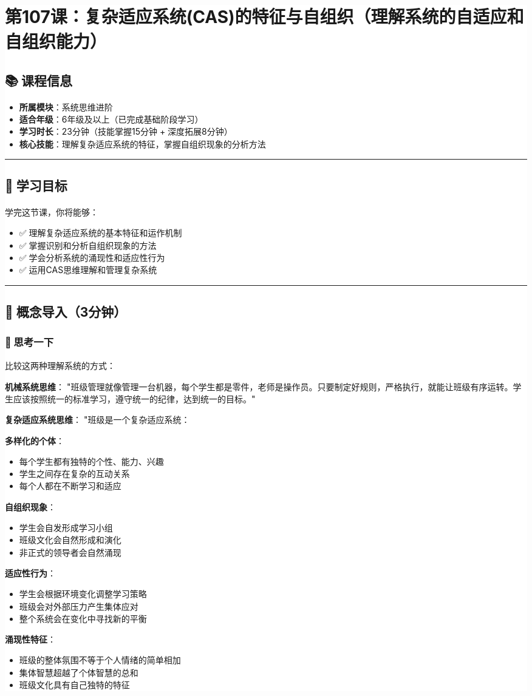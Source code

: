 # 第107课：复杂适应系统(CAS)的特征与自组织（理解系统的自适应和自组织能力）

## 📚 课程信息
- **所属模块**：系统思维进阶
- **适合年级**：6年级及以上（已完成基础阶段学习）
- **学习时长**：23分钟（技能掌握15分钟 + 深度拓展8分钟）
- **核心技能**：理解复杂适应系统的特征，掌握自组织现象的分析方法

---

## 🎯 学习目标

学完这节课，你将能够：
- ✅ 理解复杂适应系统的基本特征和运作机制
- ✅ 掌握识别和分析自组织现象的方法
- ✅ 学会分析系统的涌现性和适应性行为
- ✅ 运用CAS思维理解和管理复杂系统

---

## 📖 概念导入（3分钟）

### 🤔 思考一下

比较这两种理解系统的方式：

**机械系统思维**：
"班级管理就像管理一台机器，每个学生都是零件，老师是操作员。只要制定好规则，严格执行，就能让班级有序运转。学生应该按照统一的标准学习，遵守统一的纪律，达到统一的目标。"

**复杂适应系统思维**：
"班级是一个复杂适应系统：

**多样化的个体**：
- 每个学生都有独特的个性、能力、兴趣
- 学生之间存在复杂的互动关系
- 每个人都在不断学习和适应

**自组织现象**：
- 学生会自发形成学习小组
- 班级文化会自然形成和演化
- 非正式的领导者会自然涌现

**适应性行为**：
- 学生会根据环境变化调整学习策略
- 班级会对外部压力产生集体应对
- 整个系统会在变化中寻找新的平衡

**涌现性特征**：
- 班级的整体氛围不等于个人情绪的简单相加
- 集体智慧超越了个体智慧的总和
- 班级文化具有自己独特的特征

